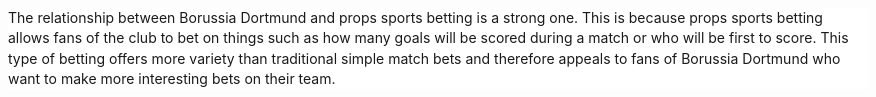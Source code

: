 The relationship between Borussia Dortmund and props sports betting is a strong one. This is because props sports betting allows fans of the club to bet on things such as how many goals will be scored during a match or who will be first to score. This type of betting offers more variety than traditional simple match bets and therefore appeals to fans of Borussia Dortmund who want to make more interesting bets on their team.